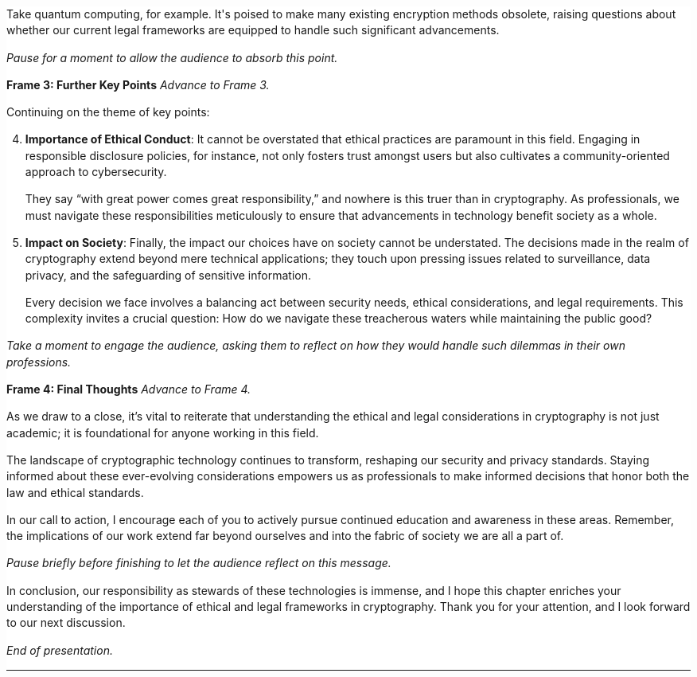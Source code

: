    Take quantum computing, for example. It's poised to make many existing encryption methods obsolete, raising questions about whether our current legal frameworks are equipped to handle such significant advancements. 

*Pause for a moment to allow the audience to absorb this point.*

**Frame 3: Further Key Points**
*Advance to Frame 3.*

Continuing on the theme of key points:

4. **Importance of Ethical Conduct**:
   It cannot be overstated that ethical practices are paramount in this field. Engaging in responsible disclosure policies, for instance, not only fosters trust amongst users but also cultivates a community-oriented approach to cybersecurity. 

   They say “with great power comes great responsibility,” and nowhere is this truer than in cryptography. As professionals, we must navigate these responsibilities meticulously to ensure that advancements in technology benefit society as a whole.

5. **Impact on Society**:
   Finally, the impact our choices have on society cannot be understated. The decisions made in the realm of cryptography extend beyond mere technical applications; they touch upon pressing issues related to surveillance, data privacy, and the safeguarding of sensitive information.

   Every decision we face involves a balancing act between security needs, ethical considerations, and legal requirements. This complexity invites a crucial question: How do we navigate these treacherous waters while maintaining the public good?

*Take a moment to engage the audience, asking them to reflect on how they would handle such dilemmas in their own professions.*

**Frame 4: Final Thoughts**
*Advance to Frame 4.*

As we draw to a close, it’s vital to reiterate that understanding the ethical and legal considerations in cryptography is not just academic; it is foundational for anyone working in this field. 

The landscape of cryptographic technology continues to transform, reshaping our security and privacy standards. Staying informed about these ever-evolving considerations empowers us as professionals to make informed decisions that honor both the law and ethical standards.

In our call to action, I encourage each of you to actively pursue continued education and awareness in these areas. Remember, the implications of our work extend far beyond ourselves and into the fabric of society we are all a part of. 

*Pause briefly before finishing to let the audience reflect on this message.* 

In conclusion, our responsibility as stewards of these technologies is immense, and I hope this chapter enriches your understanding of the importance of ethical and legal frameworks in cryptography. Thank you for your attention, and I look forward to our next discussion. 

*End of presentation.*

---

